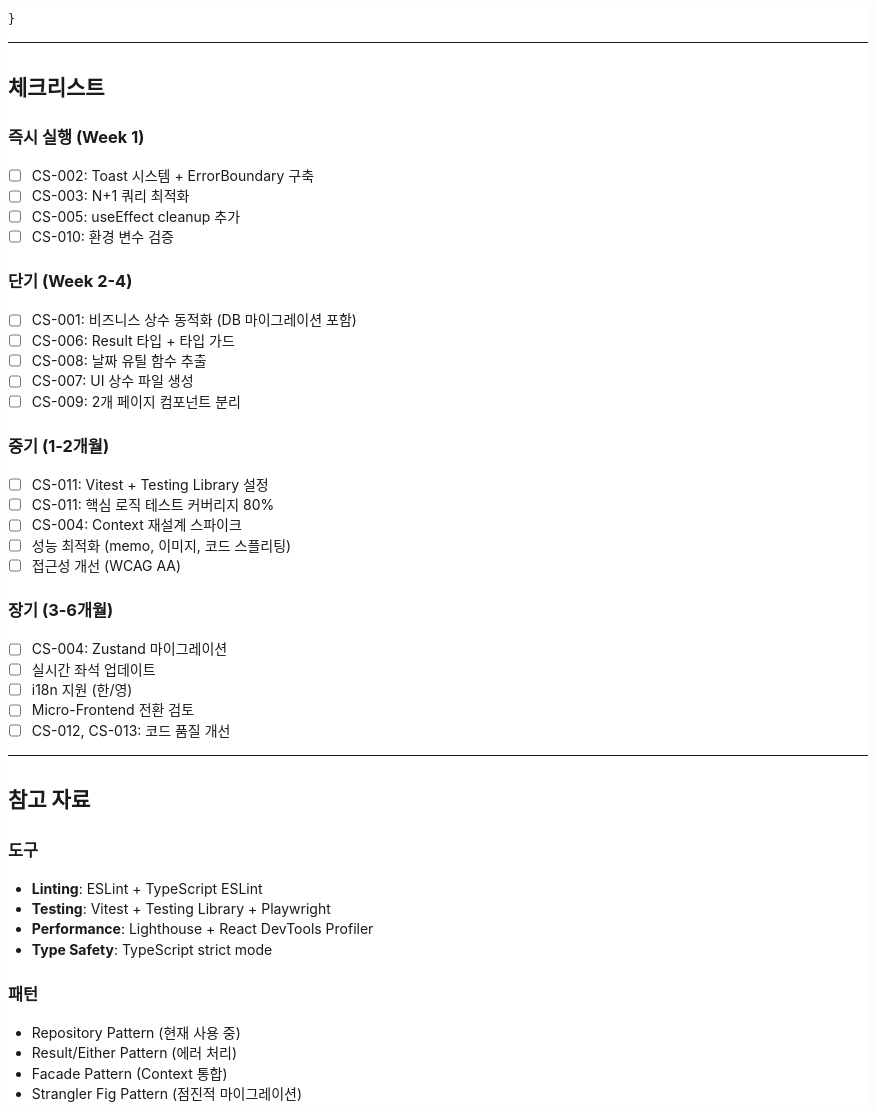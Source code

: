 ```typescript
}
```

---

## 체크리스트

### 즉시 실행 (Week 1)
- [ ] CS-002: Toast 시스템 + ErrorBoundary 구축
- [ ] CS-003: N+1 쿼리 최적화
- [ ] CS-005: useEffect cleanup 추가
- [ ] CS-010: 환경 변수 검증

### 단기 (Week 2-4)
- [ ] CS-001: 비즈니스 상수 동적화 (DB 마이그레이션 포함)
- [ ] CS-006: Result 타입 + 타입 가드
- [ ] CS-008: 날짜 유틸 함수 추출
- [ ] CS-007: UI 상수 파일 생성
- [ ] CS-009: 2개 페이지 컴포넌트 분리

### 중기 (1-2개월)
- [ ] CS-011: Vitest + Testing Library 설정
- [ ] CS-011: 핵심 로직 테스트 커버리지 80%
- [ ] CS-004: Context 재설계 스파이크
- [ ] 성능 최적화 (memo, 이미지, 코드 스플리팅)
- [ ] 접근성 개선 (WCAG AA)

### 장기 (3-6개월)
- [ ] CS-004: Zustand 마이그레이션
- [ ] 실시간 좌석 업데이트
- [ ] i18n 지원 (한/영)
- [ ] Micro-Frontend 전환 검토
- [ ] CS-012, CS-013: 코드 품질 개선

---

## 참고 자료

### 도구
- **Linting**: ESLint + TypeScript ESLint
- **Testing**: Vitest + Testing Library + Playwright
- **Performance**: Lighthouse + React DevTools Profiler
- **Type Safety**: TypeScript strict mode

### 패턴
- Repository Pattern (현재 사용 중)
- Result/Either Pattern (에러 처리)
- Facade Pattern (Context 통합)
- Strangler Fig Pattern (점진적 마이그레이션)
